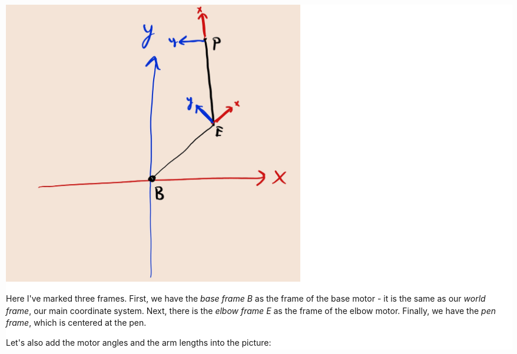 <img src="./media/reference_frames.jpg" alt="reference_frames" width="500">

Here I've marked three frames. First, we have the *base frame* $B$ as the frame of the base motor - it is the same as our *world frame*, our main coordinate system. Next, there is the *elbow frame* $E$ as the frame of the elbow motor. Finally, we have the *pen frame*, which is centered at the pen.

Let's also add the motor angles and the arm lengths into the picture:
